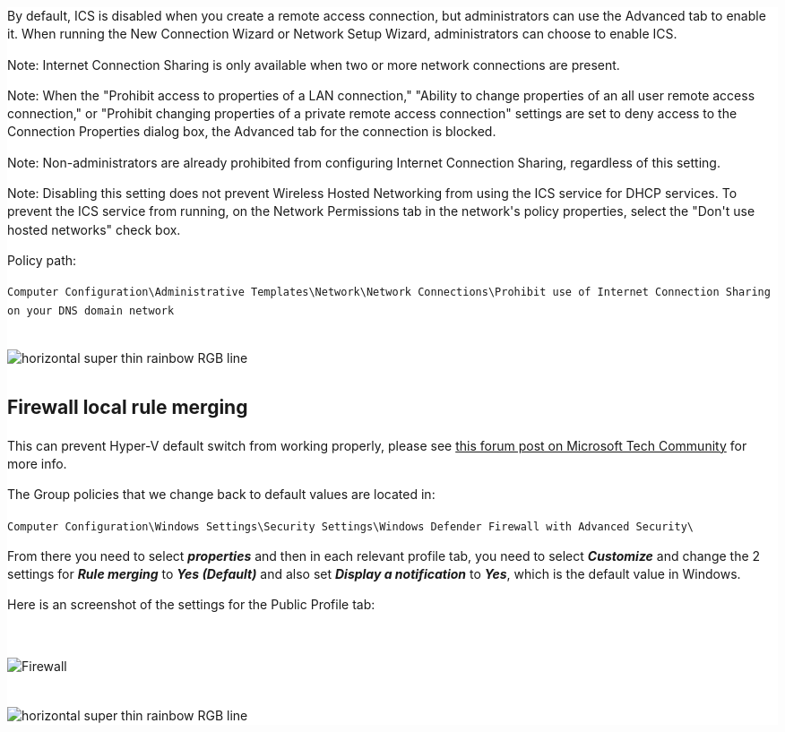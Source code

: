 By default, ICS is disabled when you create a remote access connection, but administrators can use the Advanced tab to enable it. When running the New Connection Wizard or Network Setup Wizard, administrators can choose to enable ICS.

Note: Internet Connection Sharing is only available when two or more network connections are present.

Note: When the "Prohibit access to properties of a LAN connection," "Ability to change properties of an all user remote access connection," or "Prohibit changing properties of a private remote access connection" settings are set to deny access to the Connection Properties dialog box, the Advanced tab for the connection is blocked.

Note: Non-administrators are already prohibited from configuring Internet Connection Sharing, regardless of this setting.

Note: Disabling this setting does not prevent Wireless Hosted Networking from using the ICS service for DHCP services. To prevent the ICS service from running, on the Network Permissions tab in the network's policy properties, select the "Don't use hosted networks" check box.

Policy path:

```
Computer Configuration\Administrative Templates\Network\Network Connections\Prohibit use of Internet Connection Sharing on your DNS domain network
```

<br>

<img src="https://github.com/HotCakeX/Harden-Windows-Security/raw/main/images/Gifs/1pxRainbowLine.gif" width= "300000" alt="horizontal super thin rainbow RGB line">

<br>

## Firewall local rule merging

This can prevent Hyper-V default switch from working properly, please see [this forum post on Microsoft Tech Community](https://techcommunity.microsoft.com/t5/microsoft-security-baselines/security-baseline-with-hyper-v-default-switch/m-p/2622890) for more info.

The Group policies that we change back to default values are located in:

```
Computer Configuration\Windows Settings\Security Settings\Windows Defender Firewall with Advanced Security\
```

From there you need to select ***properties*** and then in each relevant profile tab, you need to select ***Customize*** and change the 2 settings for ***Rule merging*** to ***Yes (Default)*** and also set ***Display a notification*** to ***Yes***, which is the default value in Windows.

Here is an screenshot of the settings for the Public Profile tab:

<br>

![Firewall](https://user-images.githubusercontent.com/118815227/214886150-0acca5b6-5e38-49c4-b0ef-99b1eb832f4f.png)


<br>

<img src="https://github.com/HotCakeX/Harden-Windows-Security/raw/main/images/Gifs/1pxRainbowLine.gif" width= "300000" alt="horizontal super thin rainbow RGB line">
